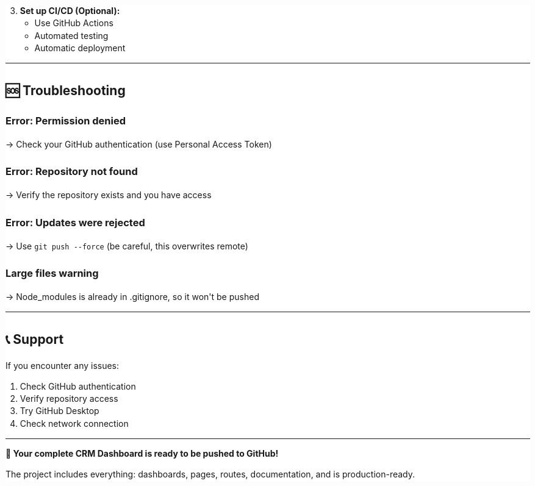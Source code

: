 3. **Set up CI/CD (Optional):**
   - Use GitHub Actions
   - Automated testing
   - Automatic deployment

---

## 🆘 Troubleshooting

### **Error: Permission denied**
→ Check your GitHub authentication (use Personal Access Token)

### **Error: Repository not found**
→ Verify the repository exists and you have access

### **Error: Updates were rejected**
→ Use `git push --force` (be careful, this overwrites remote)

### **Large files warning**
→ Node_modules is already in .gitignore, so it won't be pushed

---

## 📞 Support

If you encounter any issues:
1. Check GitHub authentication
2. Verify repository access
3. Try GitHub Desktop
4. Check network connection

---

**🎊 Your complete CRM Dashboard is ready to be pushed to GitHub!**

The project includes everything: dashboards, pages, routes, documentation, and is production-ready.
